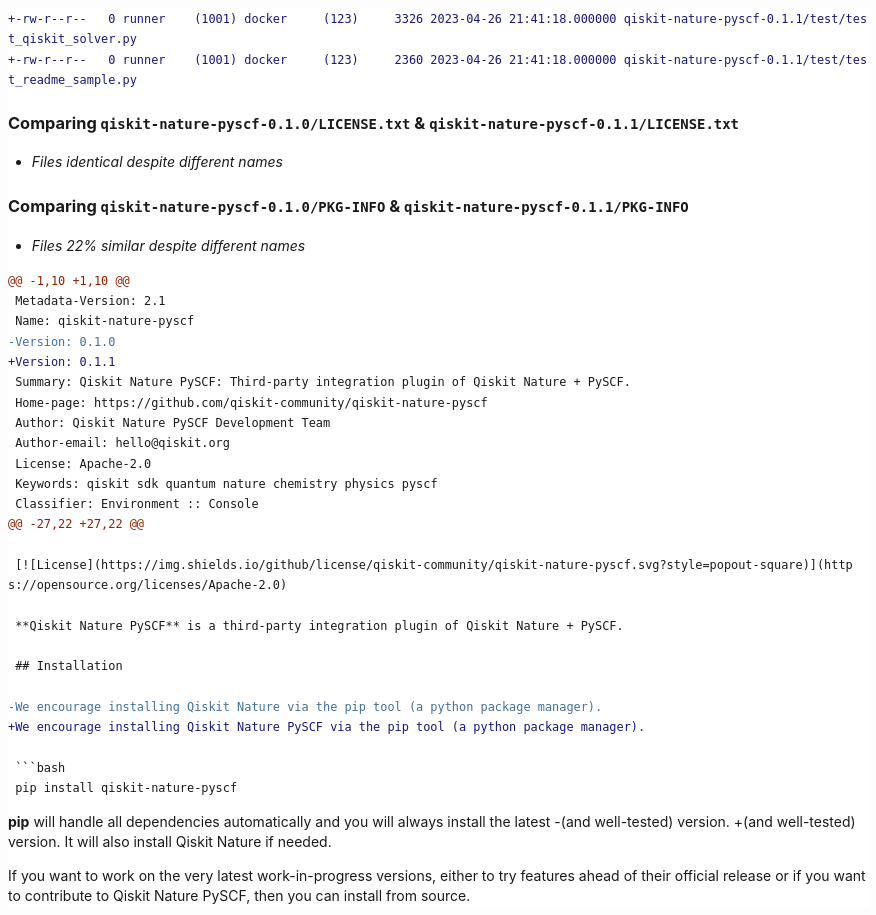 ```diff
+-rw-r--r--   0 runner    (1001) docker     (123)     3326 2023-04-26 21:41:18.000000 qiskit-nature-pyscf-0.1.1/test/test_qiskit_solver.py
+-rw-r--r--   0 runner    (1001) docker     (123)     2360 2023-04-26 21:41:18.000000 qiskit-nature-pyscf-0.1.1/test/test_readme_sample.py
```

### Comparing `qiskit-nature-pyscf-0.1.0/LICENSE.txt` & `qiskit-nature-pyscf-0.1.1/LICENSE.txt`

 * *Files identical despite different names*

### Comparing `qiskit-nature-pyscf-0.1.0/PKG-INFO` & `qiskit-nature-pyscf-0.1.1/PKG-INFO`

 * *Files 22% similar despite different names*

```diff
@@ -1,10 +1,10 @@
 Metadata-Version: 2.1
 Name: qiskit-nature-pyscf
-Version: 0.1.0
+Version: 0.1.1
 Summary: Qiskit Nature PySCF: Third-party integration plugin of Qiskit Nature + PySCF.
 Home-page: https://github.com/qiskit-community/qiskit-nature-pyscf
 Author: Qiskit Nature PySCF Development Team
 Author-email: hello@qiskit.org
 License: Apache-2.0
 Keywords: qiskit sdk quantum nature chemistry physics pyscf
 Classifier: Environment :: Console
@@ -27,22 +27,22 @@
 
 [![License](https://img.shields.io/github/license/qiskit-community/qiskit-nature-pyscf.svg?style=popout-square)](https://opensource.org/licenses/Apache-2.0)
 
 **Qiskit Nature PySCF** is a third-party integration plugin of Qiskit Nature + PySCF.
 
 ## Installation
 
-We encourage installing Qiskit Nature via the pip tool (a python package manager).
+We encourage installing Qiskit Nature PySCF via the pip tool (a python package manager).
 
 ```bash
 pip install qiskit-nature-pyscf
 ```
 
 **pip** will handle all dependencies automatically and you will always install the latest
-(and well-tested) version.
+(and well-tested) version. It will also install Qiskit Nature if needed.
 
 If you want to work on the very latest work-in-progress versions, either to try features ahead of
 their official release or if you want to contribute to Qiskit Nature PySCF, then you can install from source.
 